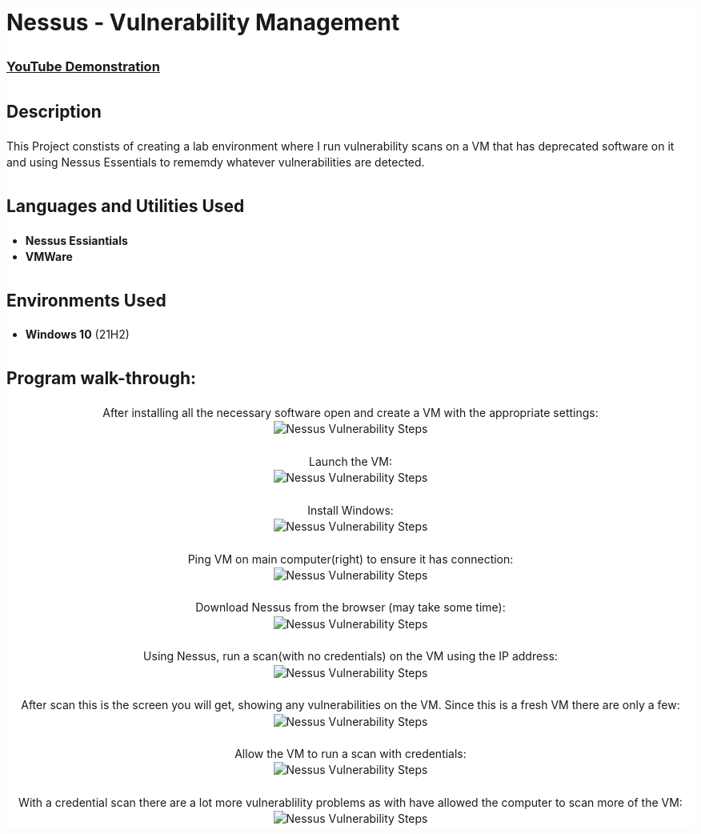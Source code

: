 <h1>Nessus - Vulnerability Management</h1>

 ### [YouTube Demonstration](https://youtu.be/7eJexJVCqJo)

<h2>Description</h2>
This Project constists of creating a lab environment where I run vulnerability scans on a VM that has deprecated software on it and using Nessus Essentials to rememdy whatever vulnerabilities are detected.
<br />


<h2>Languages and Utilities Used</h2>

- <b>Nessus Essiantials</b> 
- <b>VMWare</b>

<h2>Environments Used </h2>

- <b>Windows 10</b> (21H2)

<h2>Program walk-through:</h2>

<p align="center">
After installing all the necessary software open and create a VM with the appropriate settings: <br/>
<img src="https://imgur.com/NSgGYPV.png" height="80%" width="80%" alt="Nessus Vulnerability Steps"/>
<br />
<br />
Launch the VM:  <br/>
<img src="https://imgur.com/7kkyg3S.png" height="80%" width="80%" alt="Nessus Vulnerability Steps"/>
<br />
<br />
Install Windows: <br/>
<img src="https://imgur.com/C3Jcn8v.png" height="80%" width="80%" alt="Nessus Vulnerability Steps"/>
<br />
<br />
Ping VM on main computer(right) to ensure it has connection:  <br/>
<img src="https://imgur.com/nEzt0BN.png" height="80%" width="80%" alt="Nessus Vulnerability Steps"/>
<br />
<br />
Download Nessus from the browser (may take some time):  <br/>
<img src="https://imgur.com/oUU5Pc0.png" height="80%" width="80%" alt="Nessus Vulnerability Steps"/>
<br />
<br />
Using Nessus, run a scan(with no credentials) on the VM using the IP address:  <br/>
<img src="https://imgur.com/n0Co73k.png" height="80%" width="80%" alt="Nessus Vulnerability Steps"/>
<br />
<br />
After scan this is the screen you will get, showing any vulnerabilities on the VM. Since this is a fresh VM there are only a few:  <br/>
<img src="https://imgur.com/FtxnveW.png" height="80%" width="80%" alt="Nessus Vulnerability Steps"/>
<br />
<br />
Allow the VM to run a scan with credentials: <br/>
<img src="https://imgur.com/aRxImxL.png" height="80%" width="80%" alt="Nessus Vulnerability Steps"/>
<br />
<br />
With a credential scan there are a lot more vulnerablility problems as with have allowed the computer to scan more of the VM: <br/>
<img src="https://imgur.com/G1jG9rO.png" height="80%" width="80%" alt="Nessus Vulnerability Steps"/>
<br />